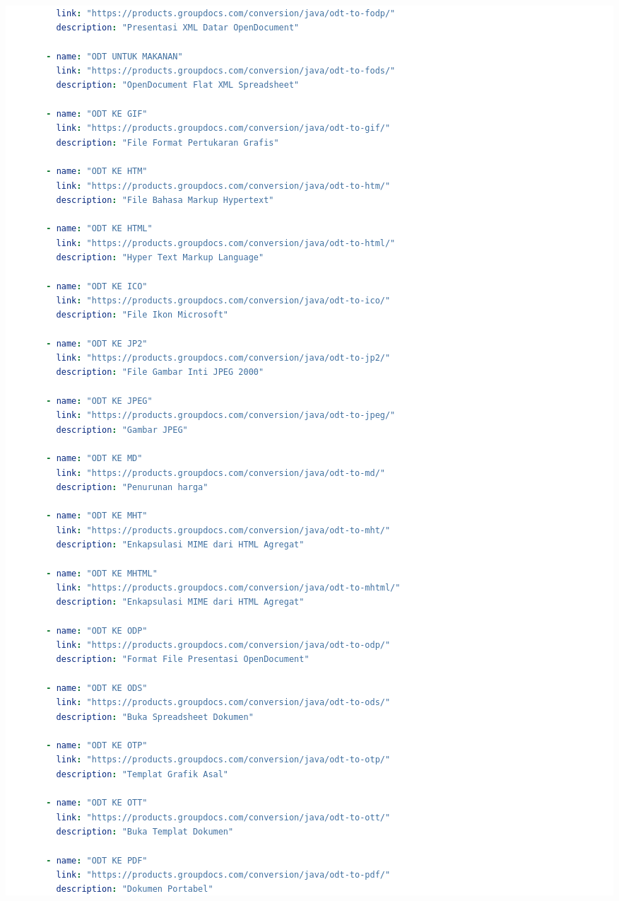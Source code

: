 ```yaml
          link: "https://products.groupdocs.com/conversion/java/odt-to-fodp/"
          description: "Presentasi XML Datar OpenDocument"

        - name: "ODT UNTUK MAKANAN"
          link: "https://products.groupdocs.com/conversion/java/odt-to-fods/"
          description: "OpenDocument Flat XML Spreadsheet"

        - name: "ODT KE GIF"
          link: "https://products.groupdocs.com/conversion/java/odt-to-gif/"
          description: "File Format Pertukaran Grafis"

        - name: "ODT KE HTM"
          link: "https://products.groupdocs.com/conversion/java/odt-to-htm/"
          description: "File Bahasa Markup Hypertext"

        - name: "ODT KE HTML"
          link: "https://products.groupdocs.com/conversion/java/odt-to-html/"
          description: "Hyper Text Markup Language"

        - name: "ODT KE ICO"
          link: "https://products.groupdocs.com/conversion/java/odt-to-ico/"
          description: "File Ikon Microsoft"

        - name: "ODT KE JP2"
          link: "https://products.groupdocs.com/conversion/java/odt-to-jp2/"
          description: "File Gambar Inti JPEG 2000"

        - name: "ODT KE JPEG"
          link: "https://products.groupdocs.com/conversion/java/odt-to-jpeg/"
          description: "Gambar JPEG"

        - name: "ODT KE MD"
          link: "https://products.groupdocs.com/conversion/java/odt-to-md/"
          description: "Penurunan harga"

        - name: "ODT KE MHT"
          link: "https://products.groupdocs.com/conversion/java/odt-to-mht/"
          description: "Enkapsulasi MIME dari HTML Agregat"

        - name: "ODT KE MHTML"
          link: "https://products.groupdocs.com/conversion/java/odt-to-mhtml/"
          description: "Enkapsulasi MIME dari HTML Agregat"

        - name: "ODT KE ODP"
          link: "https://products.groupdocs.com/conversion/java/odt-to-odp/"
          description: "Format File Presentasi OpenDocument"

        - name: "ODT KE ODS"
          link: "https://products.groupdocs.com/conversion/java/odt-to-ods/"
          description: "Buka Spreadsheet Dokumen"

        - name: "ODT KE OTP"
          link: "https://products.groupdocs.com/conversion/java/odt-to-otp/"
          description: "Templat Grafik Asal"

        - name: "ODT KE OTT"
          link: "https://products.groupdocs.com/conversion/java/odt-to-ott/"
          description: "Buka Templat Dokumen"

        - name: "ODT KE PDF"
          link: "https://products.groupdocs.com/conversion/java/odt-to-pdf/"
          description: "Dokumen Portabel"

```